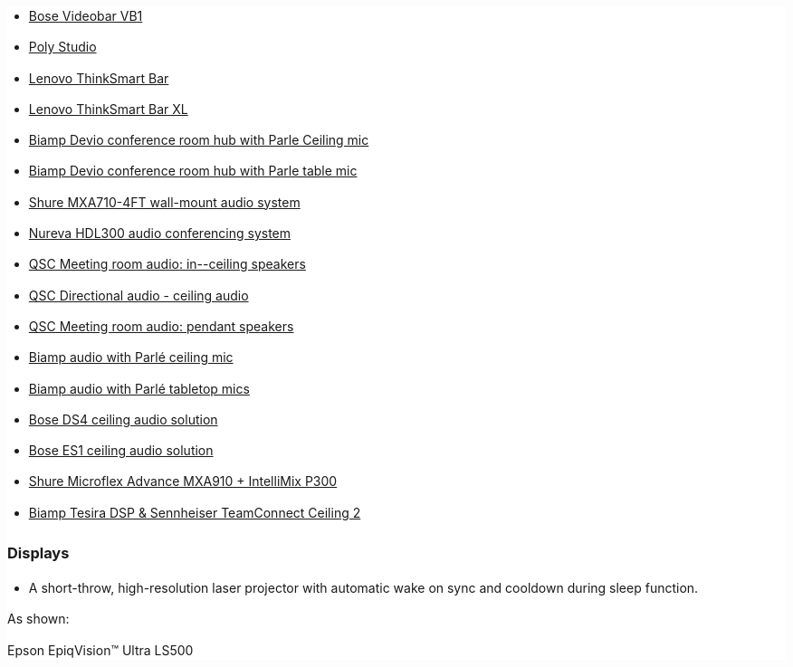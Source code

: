 -   [Bose Videobar VB1](https://www.microsoft.com/en-us/microsoft-teams/across-devices/devices/product/bose-videobar-vb1/809)

-   [Poly Studio](https://www.microsoft.com/en-us/microsoft-teams/across-devices/devices/product/poly-studio/206)

-   [Lenovo ThinkSmart Bar](https://www.microsoft.com/en-us/microsoft-teams/across-devices/devices/product/lenovo-thinksmart-bar/949)

-   [Lenovo ThinkSmart Bar XL](https://www.microsoft.com/en-us/microsoft-teams/across-devices/devices/product/lenovo-thinksmart-bar/949)

-   [Biamp Devio conference room hub with Parle Ceiling mic](https://www.microsoft.com/en-us/microsoft-teams/across-devices/devices/product/biamp-devio-conference-room-hubs/920)

-   [Biamp Devio conference room hub with Parle table mic](https://www.microsoft.com/en-us/microsoft-teams/across-devices/devices/product/biamp-devio-conference-room-hubs/920)

-   [Shure MXA710-4FT wall-mount audio system](https://www.microsoft.com/en-us/microsoft-teams/across-devices/devices/product/shure-mxa710-audio-systems/967)

-   [Nureva HDL300 audio conferencing system](https://www.microsoft.com/en-us/microsoft-teams/across-devices/devices/product/nureva-hdl300-audio-conferencing-system/739)

-   [QSC Meeting room audio: in--ceiling speakers](https://www.microsoft.com/en-us/microsoft-teams/across-devices/devices/product/qsc-meeting-room-audio-in-ceiling-speakers/700)

-   [QSC Directional audio - ceiling audio](https://www.microsoft.com/en-us/microsoft-teams/across-devices/devices/product/qsc-directional-audio/704)

-   [QSC Meeting room audio: pendant speakers](https://www.microsoft.com/en-us/microsoft-teams/across-devices/devices/product/qsc-meeting-room-audio-pendant-speakers/711)

-   [Biamp audio with Parlé ceiling mic](https://www.microsoft.com/en-us/microsoft-teams/across-devices/devices/product/biamp-complete-room-audio-with-parle-ceiling-mic/613)

-   [Biamp audio with Parlé tabletop mics](https://www.microsoft.com/en-us/microsoft-teams/across-devices/devices/product/biamp-complete-room-audio-with-parle-ceiling-mic/613)

-   [Bose DS4 ceiling audio solution](https://www.microsoft.com/en-us/microsoft-teams/across-devices/devices/product/bose-ds4-ceiling-audio-solution/694)

-   [Bose ES1 ceiling audio solution](https://www.microsoft.com/en-us/microsoft-teams/across-devices/devices/product/bose-es1-ceiling-audio-solution/506)

-   [Shure Microflex Advance MXA910 + IntelliMix P300](https://www.microsoft.com/en-us/microsoft-teams/across-devices/devices/product/shure-microflex-advance-mxa910-intellimix-p300/429)

-   [Biamp Tesira DSP & Sennheiser TeamConnect Ceiling 2](https://www.microsoft.com/en-us/microsoft-teams/across-devices/devices/product/biamp-tesira-dsp-sennheiser-teamconnect-ceiling-2/359)

### Displays

-   A short-throw, high-resolution laser projector with automatic wake on sync and cooldown during sleep function.

As shown:

Epson EpiqVision™ Ultra LS500

